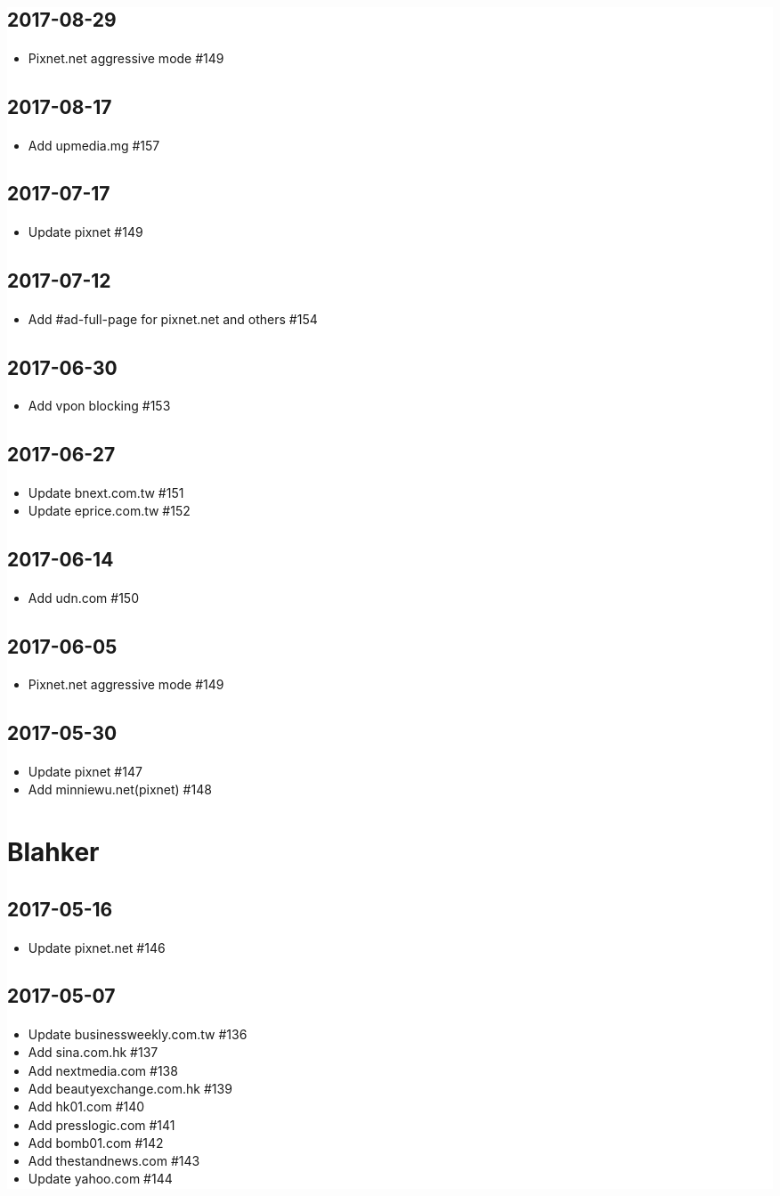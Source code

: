 ## 2017-08-29
- Pixnet.net aggressive mode #149

## 2017-08-17
- Add upmedia.mg #157

## 2017-07-17
- Update pixnet #149

## 2017-07-12
- Add #ad-full-page for pixnet.net and others #154

## 2017-06-30
- Add vpon blocking #153

## 2017-06-27
- Update bnext.com.tw #151
- Update eprice.com.tw #152

## 2017-06-14
- Add udn.com #150

## 2017-06-05
- Pixnet.net aggressive mode #149

## 2017-05-30
- Update pixnet #147
- Add minniewu.net(pixnet) #148

# Blahker
## 2017-05-16
- Update pixnet.net #146

## 2017-05-07
- Update businessweekly.com.tw #136
- Add sina.com.hk #137
- Add nextmedia.com #138
- Add beautyexchange.com.hk #139
- Add hk01.com #140
- Add presslogic.com #141
- Add bomb01.com #142
- Add thestandnews.com #143
- Update yahoo.com #144
